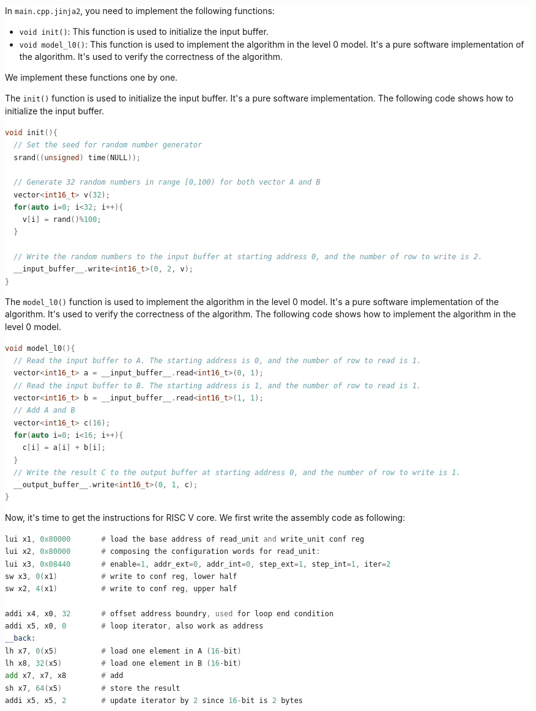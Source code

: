 In ``main.cpp.jinja2``, you need to implement the following functions:

* ``void init()``: This function is used to initialize the input buffer.
* ``void model_l0()``: This function is used to implement the algorithm in the level 0 model. It's a pure software implementation of the algorithm. It's used to verify the correctness of the algorithm.

We implement these functions one by one.

The ``init()`` function is used to initialize the input buffer. It's a pure software implementation. The following code shows how to initialize the input buffer.

```cpp
void init(){
  // Set the seed for random number generator
  srand((unsigned) time(NULL));

  // Generate 32 random numbers in range [0,100) for both vector A and B
  vector<int16_t> v(32);
  for(auto i=0; i<32; i++){
    v[i] = rand()%100;
  }

  // Write the random numbers to the input buffer at starting address 0, and the number of row to write is 2.
  __input_buffer__.write<int16_t>(0, 2, v);
}
```

The ``model_l0()`` function is used to implement the algorithm in the level 0 model. It's a pure software implementation of the algorithm. It's used to verify the correctness of the algorithm. The following code shows how to implement the algorithm in the level 0 model.

```cpp
void model_l0(){
  // Read the input buffer to A. The starting address is 0, and the number of row to read is 1. 
  vector<int16_t> a = __input_buffer__.read<int16_t>(0, 1);
  // Read the input buffer to B. The starting address is 1, and the number of row to read is 1. 
  vector<int16_t> b = __input_buffer__.read<int16_t>(1, 1);
  // Add A and B
  vector<int16_t> c(16);
  for(auto i=0; i<16; i++){
    c[i] = a[i] + b[i];
  }
  // Write the result C to the output buffer at starting address 0, and the number of row to write is 1.
  __output_buffer__.write<int16_t>(0, 1, c);
}
```

Now, it's time to get the instructions for RISC V core. We first write the assembly code as following:

```asm
lui x1, 0x80000       # load the base address of read_unit and write_unit conf reg 
lui x2, 0x80000       # composing the configuration words for read_unit:
lui x3, 0x08440       # enable=1, addr_ext=0, addr_int=0, step_ext=1, step_int=1, iter=2
sw x3, 0(x1)          # write to conf reg, lower half
sw x2, 4(x1)          # write to conf reg, upper half

addi x4, x0, 32       # offset address boundry, used for loop end condition
addi x5, x0, 0        # loop iterator, also work as address
__back:
lh x7, 0(x5)          # load one element in A (16-bit)
lh x8, 32(x5)         # load one element in B (16-bit)
add x7, x7, x8        # add
sh x7, 64(x5)         # store the result
addi x5, x5, 2        # update iterator by 2 since 16-bit is 2 bytes
```
